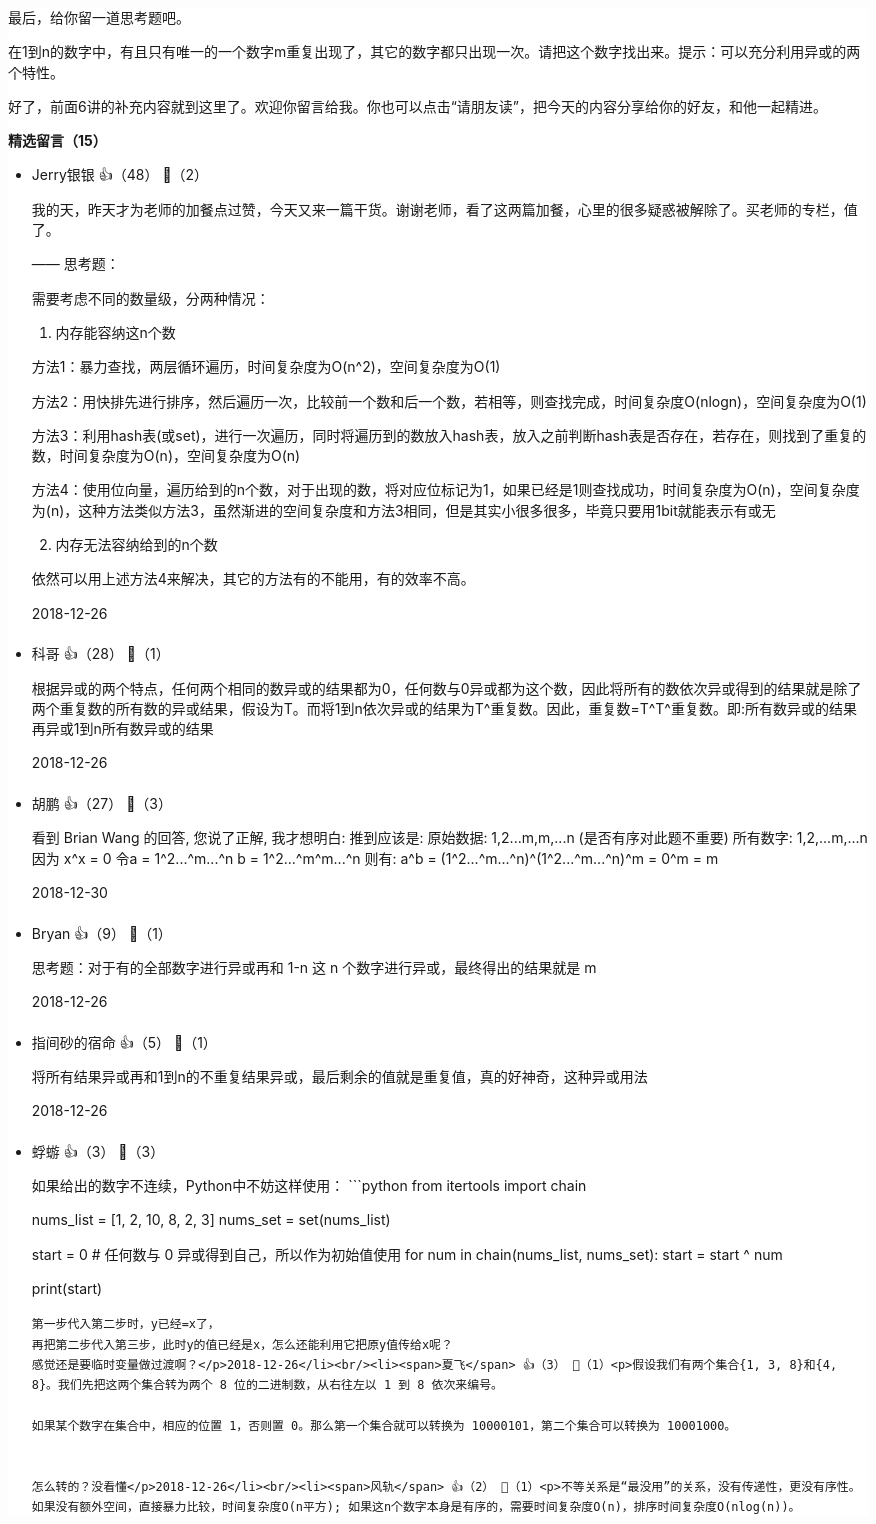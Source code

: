 最后，给你留一道思考题吧。

在1到n的数字中，有且只有唯一的一个数字m重复出现了，其它的数字都只出现一次。请把这个数字找出来。提示：可以充分利用异或的两个特性。

好了，前面6讲的补充内容就到这里了。欢迎你留言给我。你也可以点击“请朋友读”，把今天的内容分享给你的好友，和他一起精进。
<div><strong>精选留言（15）</strong></div><ul>
<li><span>Jerry银银</span> 👍（48） 💬（2）<p>我的天，昨天才为老师的加餐点过赞，今天又来一篇干货。谢谢老师，看了这两篇加餐，心里的很多疑惑被解除了。买老师的专栏，值了。

——
思考题：

需要考虑不同的数量级，分两种情况：
1. 内存能容纳这n个数

方法1：暴力查找，两层循环遍历，时间复杂度为O(n^2)，空间复杂度为O(1)

方法2：用快排先进行排序，然后遍历一次，比较前一个数和后一个数，若相等，则查找完成，时间复杂度O(nlogn)，空间复杂度为O(1)

方法3：利用hash表(或set)，进行一次遍历，同时将遍历到的数放入hash表，放入之前判断hash表是否存在，若存在，则找到了重复的数，时间复杂度为O(n)，空间复杂度为O(n)

方法4：使用位向量，遍历给到的n个数，对于出现的数，将对应位标记为1，如果已经是1则查找成功，时间复杂度为O(n)，空间复杂度为(n)，这种方法类似方法3，虽然渐进的空间复杂度和方法3相同，但是其实小很多很多，毕竟只要用1bit就能表示有或无


2.  内存无法容纳给到的n个数

依然可以用上述方法4来解决，其它的方法有的不能用，有的效率不高。</p>2018-12-26</li><br/><li><span>科哥</span> 👍（28） 💬（1）<p>根据异或的两个特点，任何两个相同的数异或的结果都为0，任何数与0异或都为这个数，因此将所有的数依次异或得到的结果就是除了两个重复数的所有数的异或结果，假设为T。而将1到n依次异或的结果为T^重复数。因此，重复数=T^T^重复数。即:所有数异或的结果再异或1到n所有数异或的结果</p>2018-12-26</li><br/><li><span>胡鹏</span> 👍（27） 💬（3）<p>看到 Brian Wang 的回答, 您说了正解, 我才想明白:
  推到应该是: 
  原始数据: 1,2...m,m,...n (是否有序对此题不重要)
  所有数字: 1,2,...m,...n
因为 x^x = 0
令a = 1^2...^m...^n
   b = 1^2...^m^m...^n
则有: a^b = (1^2...^m...^n)^(1^2...^m...^n)^m = 0^m = m
</p>2018-12-30</li><br/><li><span>Bryan</span> 👍（9） 💬（1）<p>思考题：对于有的全部数字进行异或再和 1-n 这 n 个数字进行异或，最终得出的结果就是 m</p>2018-12-26</li><br/><li><span>指间砂的宿命</span> 👍（5） 💬（1）<p>将所有结果异或再和1到n的不重复结果异或，最后剩余的值就是重复值，真的好神奇，这种异或用法</p>2018-12-26</li><br/><li><span>蜉蝣</span> 👍（3） 💬（3）<p>如果给出的数字不连续，Python中不妨这样使用：
```python
from itertools import chain

nums_list = [1, 2, 10, 8, 2, 3]
nums_set = set(nums_list)

start = 0  # 任何数与 0 异或得到自己，所以作为初始值使用
for num in chain(nums_list, nums_set):
    start = start ^ num
    
print(start)
```</p>2019-01-08</li><br/><li><span>张雷</span> 👍（3） 💬（1）<p>请教老师，用异或交换两个变量值感觉不太懂：
第一步代入第二步时，y已经=x了，
再把第二步代入第三步，此时y的值已经是x，怎么还能利用它把原y值传给x呢？
感觉还是要临时变量做过渡啊？</p>2018-12-26</li><br/><li><span>夏飞</span> 👍（3） 💬（1）<p>假设我们有两个集合{1, 3, 8}和{4, 8}。我们先把这两个集合转为两个 8 位的二进制数，从右往左以 1 到 8 依次来编号。

如果某个数字在集合中，相应的位置 1，否则置 0。那么第一个集合就可以转换为 10000101，第二个集合可以转换为 10001000。


怎么转的？没看懂</p>2018-12-26</li><br/><li><span>风轨</span> 👍（2） 💬（1）<p>不等关系是“最没用”的关系，没有传递性，更没有序性。
如果没有额外空间，直接暴力比较，时间复杂度O(n平方); 如果这n个数字本身是有序的，需要时间复杂度O(n)，排序时间复杂度O(nlog(n))。
```